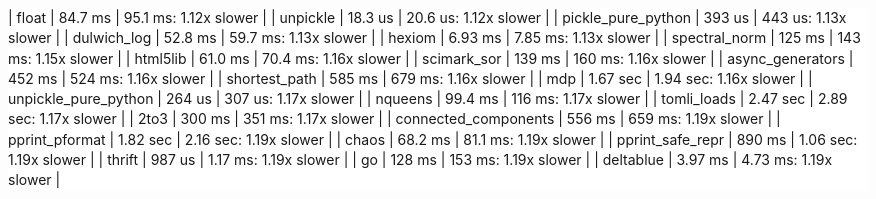 | float                     | 84.7 ms                                                                                                           | 95.1 ms: 1.12x slower                                                                                                   |
| unpickle                  | 18.3 us                                                                                                           | 20.6 us: 1.12x slower                                                                                                   |
| pickle_pure_python        | 393 us                                                                                                            | 443 us: 1.13x slower                                                                                                    |
| dulwich_log               | 52.8 ms                                                                                                           | 59.7 ms: 1.13x slower                                                                                                   |
| hexiom                    | 6.93 ms                                                                                                           | 7.85 ms: 1.13x slower                                                                                                   |
| spectral_norm             | 125 ms                                                                                                            | 143 ms: 1.15x slower                                                                                                    |
| html5lib                  | 61.0 ms                                                                                                           | 70.4 ms: 1.16x slower                                                                                                   |
| scimark_sor               | 139 ms                                                                                                            | 160 ms: 1.16x slower                                                                                                    |
| async_generators          | 452 ms                                                                                                            | 524 ms: 1.16x slower                                                                                                    |
| shortest_path             | 585 ms                                                                                                            | 679 ms: 1.16x slower                                                                                                    |
| mdp                       | 1.67 sec                                                                                                          | 1.94 sec: 1.16x slower                                                                                                  |
| unpickle_pure_python      | 264 us                                                                                                            | 307 us: 1.17x slower                                                                                                    |
| nqueens                   | 99.4 ms                                                                                                           | 116 ms: 1.17x slower                                                                                                    |
| tomli_loads               | 2.47 sec                                                                                                          | 2.89 sec: 1.17x slower                                                                                                  |
| 2to3                      | 300 ms                                                                                                            | 351 ms: 1.17x slower                                                                                                    |
| connected_components      | 556 ms                                                                                                            | 659 ms: 1.19x slower                                                                                                    |
| pprint_pformat            | 1.82 sec                                                                                                          | 2.16 sec: 1.19x slower                                                                                                  |
| chaos                     | 68.2 ms                                                                                                           | 81.1 ms: 1.19x slower                                                                                                   |
| pprint_safe_repr          | 890 ms                                                                                                            | 1.06 sec: 1.19x slower                                                                                                  |
| thrift                    | 987 us                                                                                                            | 1.17 ms: 1.19x slower                                                                                                   |
| go                        | 128 ms                                                                                                            | 153 ms: 1.19x slower                                                                                                    |
| deltablue                 | 3.97 ms                                                                                                           | 4.73 ms: 1.19x slower                                                                                                   |